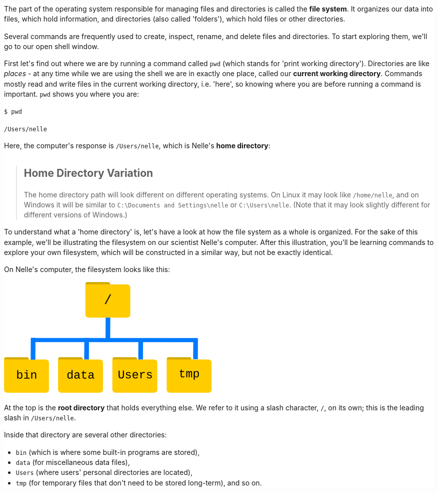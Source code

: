 

The part of the operating system responsible for managing files and directories is called the **file system**. It organizes our data into files, which hold information, and directories (also called 'folders'), which hold files or other directories.

Several commands are frequently used to create, inspect, rename, and delete files and directories. To start exploring them, we'll go to our open shell window.

First let's find out where we are by running a command called `pwd`
(which stands for 'print working directory'). Directories are like *places* - at any time while we are using the shell we are in exactly one place, called our **current working directory**. Commands mostly read and write files in the current working directory, i.e. 'here', so knowing where you are before running
a command is important. `pwd` shows you where you are:

~~~bash
$ pwd
~~~

~~~output
/Users/nelle
~~~

Here, the computer's response is `/Users/nelle`, which is Nelle's **home directory**:

> ## Home Directory Variation
>
> The home directory path will look different on different operating systems.
> On Linux it may look like `/home/nelle`, and on Windows it will be similar to `C:\Documents and Settings\nelle` or `C:\Users\nelle`. (Note that it may look slightly different for different versions of Windows.)

To understand what a 'home directory' is, let's have a look at how the file system as a whole is organized. For the sake of this example, we'll be illustrating the filesystem on our scientist Nelle's computer.  After this illustration, you'll be learning commands to explore your own filesystem, which will be constructed in a similar way, but not be exactly identical.

On Nelle's computer, the filesystem looks like this:

![The File System](_img/filesystem.svg)

At the top is the **root directory** that holds everything else. We refer to it using a slash character, `/`, on its own; this is the leading slash in `/Users/nelle`.

Inside that directory are several other directories:
* `bin` (which is where some built-in programs are stored),
* `data` (for miscellaneous data files),
* `Users` (where users' personal directories are located),
* `tmp` (for temporary files that don't need to be stored long-term), and so on.
